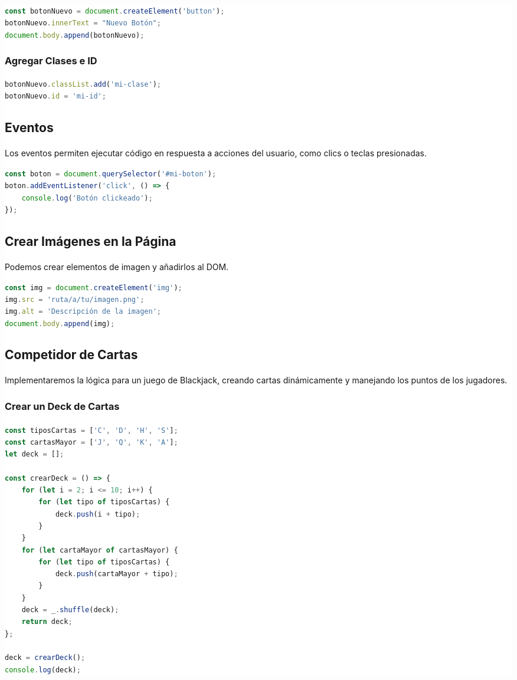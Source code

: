```javascript
const botonNuevo = document.createElement('button');
botonNuevo.innerText = "Nuevo Botón";
document.body.append(botonNuevo);
```

### Agregar Clases e ID

```javascript
botonNuevo.classList.add('mi-clase');
botonNuevo.id = 'mi-id';
```

## Eventos

Los eventos permiten ejecutar código en respuesta a acciones del usuario, como clics o teclas presionadas.

```javascript
const boton = document.querySelector('#mi-boton');
boton.addEventListener('click', () => {
    console.log('Botón clickeado');
});
```

## Crear Imágenes en la Página

Podemos crear elementos de imagen y añadirlos al DOM.

```javascript
const img = document.createElement('img');
img.src = 'ruta/a/tu/imagen.png';
img.alt = 'Descripción de la imagen';
document.body.append(img);
```

## Competidor de Cartas

Implementaremos la lógica para un juego de Blackjack, creando cartas dinámicamente y manejando los puntos de los jugadores.

### Crear un Deck de Cartas

```javascript
const tiposCartas = ['C', 'D', 'H', 'S'];
const cartasMayor = ['J', 'Q', 'K', 'A'];
let deck = [];

const crearDeck = () => {
    for (let i = 2; i <= 10; i++) {
        for (let tipo of tiposCartas) {
            deck.push(i + tipo);
        }
    }
    for (let cartaMayor of cartasMayor) {
        for (let tipo of tiposCartas) {
            deck.push(cartaMayor + tipo);
        }
    }
    deck = _.shuffle(deck);
    return deck;
};

deck = crearDeck();
console.log(deck);
```

